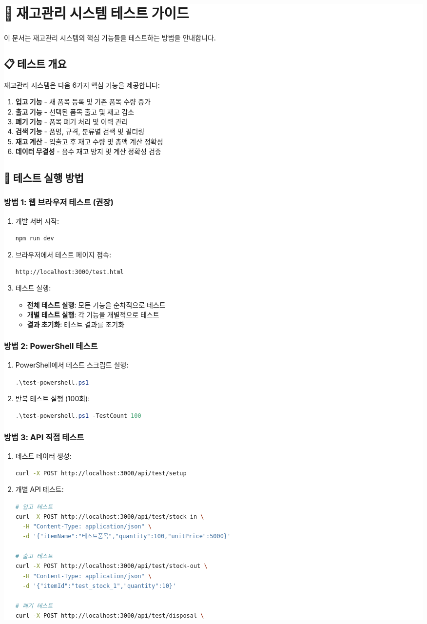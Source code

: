 # 🧪 재고관리 시스템 테스트 가이드

이 문서는 재고관리 시스템의 핵심 기능들을 테스트하는 방법을 안내합니다.

## 📋 테스트 개요

재고관리 시스템은 다음 6가지 핵심 기능을 제공합니다:

1. **입고 기능** - 새 품목 등록 및 기존 품목 수량 증가
2. **출고 기능** - 선택된 품목 출고 및 재고 감소
3. **폐기 기능** - 품목 폐기 처리 및 이력 관리
4. **검색 기능** - 품명, 규격, 분류별 검색 및 필터링
5. **재고 계산** - 입출고 후 재고 수량 및 총액 계산 정확성
6. **데이터 무결성** - 음수 재고 방지 및 계산 정확성 검증

## 🚀 테스트 실행 방법

### 방법 1: 웹 브라우저 테스트 (권장)

1. 개발 서버 시작:
   ```bash
   npm run dev
   ```

2. 브라우저에서 테스트 페이지 접속:
   ```
   http://localhost:3000/test.html
   ```

3. 테스트 실행:
   - **전체 테스트 실행**: 모든 기능을 순차적으로 테스트
   - **개별 테스트 실행**: 각 기능을 개별적으로 테스트
   - **결과 초기화**: 테스트 결과를 초기화

### 방법 2: PowerShell 테스트

1. PowerShell에서 테스트 스크립트 실행:
   ```powershell
   .\test-powershell.ps1
   ```

2. 반복 테스트 실행 (100회):
   ```powershell
   .\test-powershell.ps1 -TestCount 100
   ```

### 방법 3: API 직접 테스트

1. 테스트 데이터 생성:
   ```bash
   curl -X POST http://localhost:3000/api/test/setup
   ```

2. 개별 API 테스트:
   ```bash
   # 입고 테스트
   curl -X POST http://localhost:3000/api/test/stock-in \
     -H "Content-Type: application/json" \
     -d '{"itemName":"테스트품목","quantity":100,"unitPrice":5000}'
   
   # 출고 테스트
   curl -X POST http://localhost:3000/api/test/stock-out \
     -H "Content-Type: application/json" \
     -d '{"itemId":"test_stock_1","quantity":10}'
   
   # 폐기 테스트
   curl -X POST http://localhost:3000/api/test/disposal \
   ```